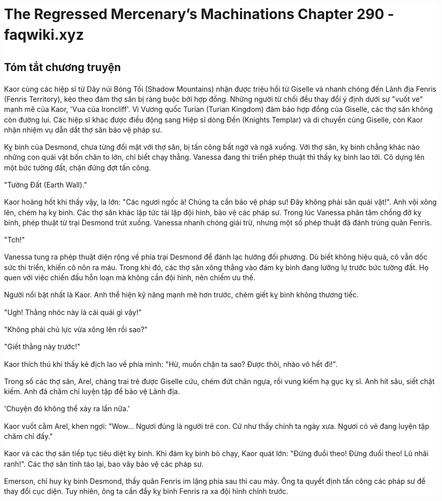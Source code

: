 # The Regressed Mercenary’s Machinations Chapter 290 - faqwiki.xyz

## Tóm tắt chương truyện

Kaor cùng các hiệp sĩ từ Dãy núi Bóng Tối (Shadow Mountains) nhận được triệu hồi từ Giselle và nhanh chóng đến Lãnh địa Fenris (Fenris Territory), kéo theo đám thợ săn bị ràng buộc bởi hợp đồng. Những người từ chối đều thay đổi ý định dưới sự "vuốt ve" mạnh mẽ của Kaor, 'Vua của Ironcliff'. Vì Vương quốc Turian (Turian Kingdom) đảm bảo hợp đồng của Giselle, các thợ săn không còn đường lui. Các hiệp sĩ khác được điều động sang Hiệp sĩ dòng Đền (Knights Templar) và di chuyển cùng Giselle, còn Kaor nhận nhiệm vụ dẫn dắt thợ săn bảo vệ pháp sư.

Kỵ binh của Desmond, chưa từng đối mặt với thợ săn, bị tấn công bất ngờ và ngã xuống. Với thợ săn, kỵ binh chẳng khác nào những con quái vật bốn chân to lớn, chỉ biết chạy thẳng. Vanessa đang thi triển phép thuật thì thấy kỵ binh lao tới. Cô dựng lên một bức tường đất, chặn đứng đợt tấn công.

"Tường Đất (Earth Wall)."

Kaor hoảng hốt khi thấy vậy, la lớn: "Các ngươi ngốc à! Chúng ta cần bảo vệ pháp sư! Đây không phải săn quái vật!". Anh vội xông lên, chém hạ kỵ binh. Các thợ săn khác lập tức tái lập đội hình, bảo vệ các pháp sư. Trong lúc Vanessa phân tâm chống đỡ kỵ binh, phép thuật từ trại Desmond trút xuống. Vanessa nhanh chóng giải trừ, nhưng một số phép thuật đã đánh trúng quân Fenris.

"Tch!"

Vanessa tung ra phép thuật diện rộng về phía trại Desmond để đánh lạc hướng đối phương. Dù biết không hiệu quả, cô vẫn dốc sức thi triển, khiến cô nôn ra máu. Trong khi đó, các thợ săn xông thẳng vào đám kỵ binh đang lưỡng lự trước bức tường đất. Họ quen với việc chiến đấu hỗn loạn mà không cần đội hình, nên chiếm ưu thế.

Người nổi bật nhất là Kaor. Anh thể hiện kỹ năng mạnh mẽ hơn trước, chém giết kỵ binh không thương tiếc.

"Ugh! Thằng nhóc này là cái quái gì vậy!"

"Không phải chủ lực vừa xông lên rồi sao?"

"Giết thằng này trước!"

Kaor thích thú khi thấy kẻ địch lao về phía mình: "Hừ, muốn chặn ta sao? Được thôi, nhào vô hết đi!".

Trong số các thợ săn, Arel, chàng trai trẻ được Giselle cứu, chém đứt chân ngựa, rồi vung kiếm hạ gục kỵ sĩ. Anh hít sâu, siết chặt kiếm. Anh đã chăm chỉ luyện tập để bảo vệ Lãnh địa.

'Chuyện đó không thể xảy ra lần nữa.'

Kaor vuốt cằm Arel, khen ngợi: "Wow... Ngươi đúng là người trẻ con. Cứ như thấy chính ta ngày xưa. Ngươi có vẻ đang luyện tập chăm chỉ đấy."

Kaor và các thợ săn tiếp tục tiêu diệt kỵ binh. Khi đám kỵ binh bỏ chạy, Kaor quát lớn: "Đừng đuổi theo! Đừng đuổi theo! Lũ nhãi ranh!". Các thợ săn tỉnh táo lại, bao vây bảo vệ các pháp sư.

Emerson, chỉ huy kỵ binh Desmond, thấy quân Fenris im lặng phía sau thì cau mày. Ông ta quyết định tấn công các pháp sư để thay đổi cục diện. Tuy nhiên, ông ta cần đẩy kỵ binh Fenris ra xa đội hình chính trước.
